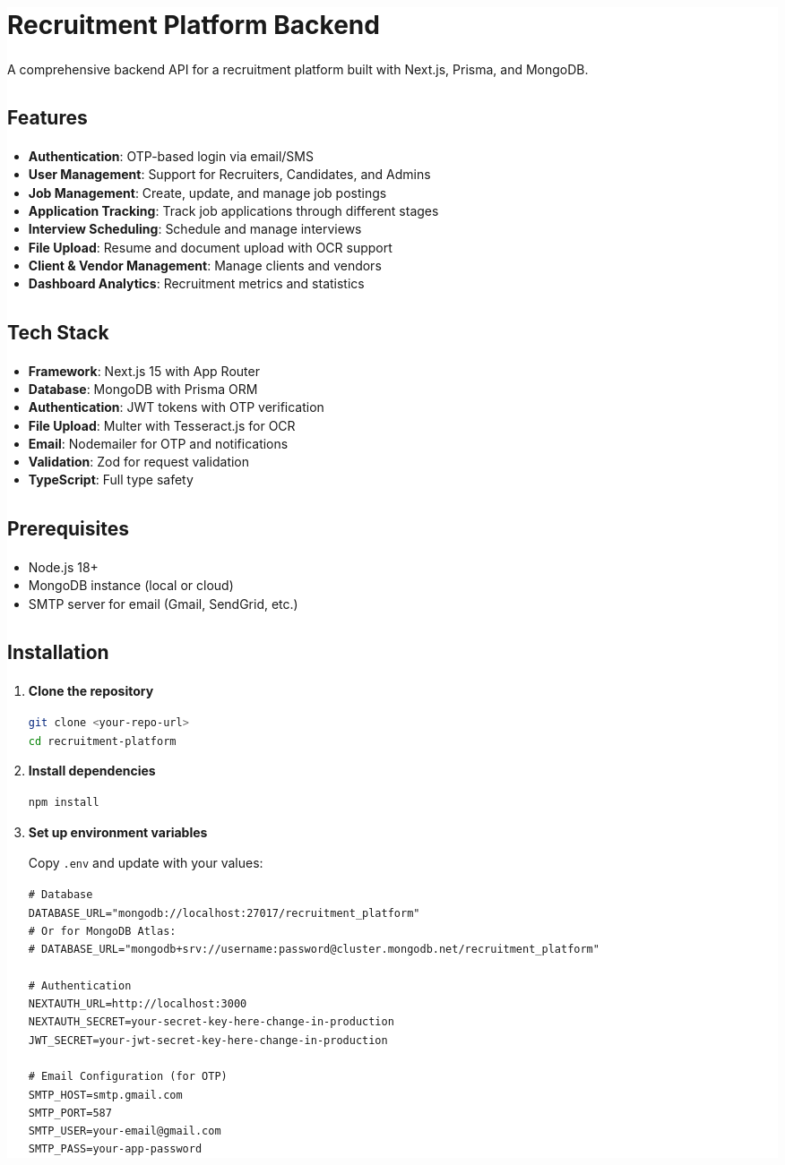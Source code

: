 # Recruitment Platform Backend

A comprehensive backend API for a recruitment platform built with Next.js, Prisma, and MongoDB.

## Features

- **Authentication**: OTP-based login via email/SMS
- **User Management**: Support for Recruiters, Candidates, and Admins
- **Job Management**: Create, update, and manage job postings
- **Application Tracking**: Track job applications through different stages
- **Interview Scheduling**: Schedule and manage interviews
- **File Upload**: Resume and document upload with OCR support
- **Client & Vendor Management**: Manage clients and vendors
- **Dashboard Analytics**: Recruitment metrics and statistics

## Tech Stack

- **Framework**: Next.js 15 with App Router
- **Database**: MongoDB with Prisma ORM
- **Authentication**: JWT tokens with OTP verification
- **File Upload**: Multer with Tesseract.js for OCR
- **Email**: Nodemailer for OTP and notifications
- **Validation**: Zod for request validation
- **TypeScript**: Full type safety

## Prerequisites

- Node.js 18+ 
- MongoDB instance (local or cloud)
- SMTP server for email (Gmail, SendGrid, etc.)

## Installation

1. **Clone the repository**
   ```bash
   git clone <your-repo-url>
   cd recruitment-platform
   ```

2. **Install dependencies**
   ```bash
   npm install
   ```

3. **Set up environment variables**
   
   Copy `.env` and update with your values:
   ```env
   # Database
   DATABASE_URL="mongodb://localhost:27017/recruitment_platform"
   # Or for MongoDB Atlas:
   # DATABASE_URL="mongodb+srv://username:password@cluster.mongodb.net/recruitment_platform"
   
   # Authentication
   NEXTAUTH_URL=http://localhost:3000
   NEXTAUTH_SECRET=your-secret-key-here-change-in-production
   JWT_SECRET=your-jwt-secret-key-here-change-in-production
   
   # Email Configuration (for OTP)
   SMTP_HOST=smtp.gmail.com
   SMTP_PORT=587
   SMTP_USER=your-email@gmail.com
   SMTP_PASS=your-app-password
   
   ```